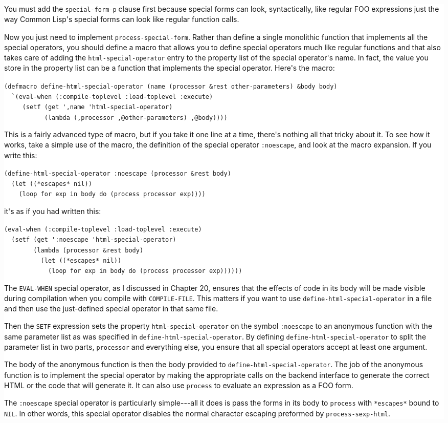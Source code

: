 You must add the `special-form-p` clause first because special forms can
look, syntactically, like regular FOO expressions just the way Common
Lisp's special forms can look like regular function calls.

Now you just need to implement `process-special-form`. Rather than
define a single monolithic function that implements all the special
operators, you should define a macro that allows you to define special
operators much like regular functions and that also takes care of adding
the `html-special-operator` entry to the property list of the special
operator's name. In fact, the value you store in the property list can
be a function that implements the special operator. Here's the macro:

    (defmacro define-html-special-operator (name (processor &rest other-parameters) &body body)
      `(eval-when (:compile-toplevel :load-toplevel :execute)
         (setf (get ',name 'html-special-operator)
               (lambda (,processor ,@other-parameters) ,@body))))

This is a fairly advanced type of macro, but if you take it one line at
a time, there's nothing all that tricky about it. To see how it works,
take a simple use of the macro, the definition of the special operator
`:noescape`, and look at the macro expansion. If you write this:

    (define-html-special-operator :noescape (processor &rest body)
      (let ((*escapes* nil))
        (loop for exp in body do (process processor exp))))

it's as if you had written this:

    (eval-when (:compile-toplevel :load-toplevel :execute)
      (setf (get ':noescape 'html-special-operator)
            (lambda (processor &rest body)
              (let ((*escapes* nil))
                (loop for exp in body do (process processor exp))))))

The `EVAL-WHEN` special operator, as I discussed in Chapter 20, ensures
that the effects of code in its body will be made visible during
compilation when you compile with `COMPILE-FILE`. This matters if you
want to use `define-html-special-operator` in a file and then use the
just-defined special operator in that same file.

Then the `SETF` expression sets the property `html-special-operator` on
the symbol `:noescape` to an anonymous function with the same parameter
list as was specified in `define-html-special-operator`. By defining
`define-html-special-operator` to split the parameter list in two parts,
`processor` and everything else, you ensure that all special operators
accept at least one argument.

The body of the anonymous function is then the body provided to
`define-html-special-operator`. The job of the anonymous function is to
implement the special operator by making the appropriate calls on the
backend interface to generate the correct HTML or the code that will
generate it. It can also use `process` to evaluate an expression as a
FOO form.

The `:noescape` special operator is particularly simple---all it does is
pass the forms in its body to `process` with `*escapes*` bound to `NIL`.
In other words, this special operator disables the normal character
escaping preformed by `process-sexp-html`.
